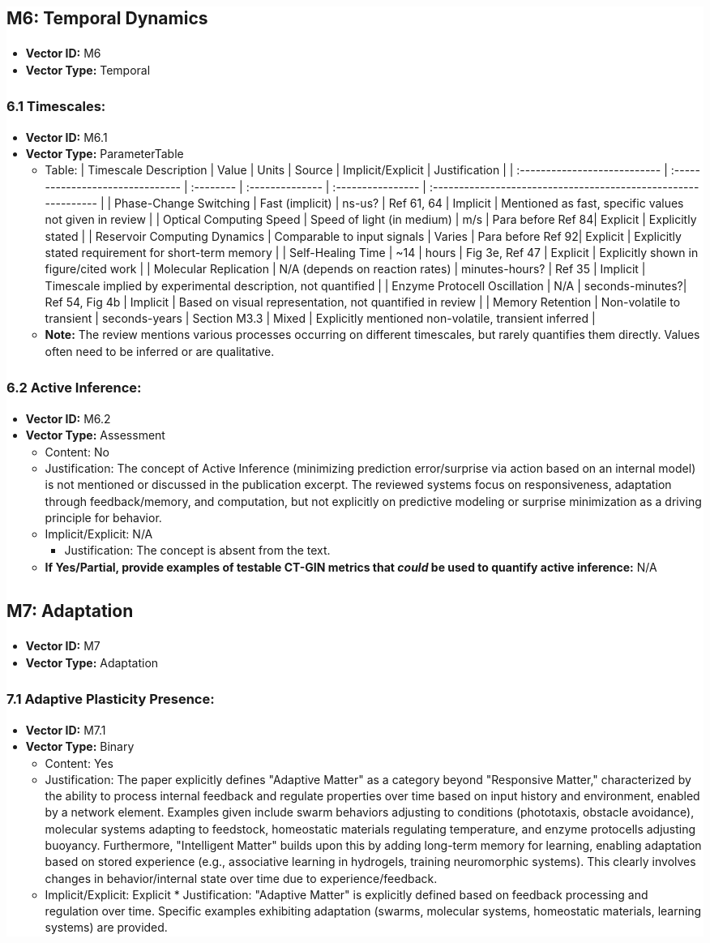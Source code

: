 ## M6: Temporal Dynamics
*   **Vector ID:** M6
*   **Vector Type:** Temporal

### **6.1 Timescales:**

*   **Vector ID:** M6.1
*   **Vector Type:** ParameterTable
    *   Table:
        | Timescale Description        | Value                            | Units     | Source          | Implicit/Explicit | Justification                                                  |
        | :--------------------------- | :------------------------------- | :-------- | :-------------- | :---------------- | :------------------------------------------------------------- |
        | Phase-Change Switching       | Fast (implicit)                  | ns-us?    | Ref 61, 64      | Implicit          | Mentioned as fast, specific values not given in review         |
        | Optical Computing Speed      | Speed of light (in medium)       | m/s       | Para before Ref 84| Explicit          | Explicitly stated                                              |
        | Reservoir Computing Dynamics | Comparable to input signals      | Varies    | Para before Ref 92| Explicit          | Explicitly stated requirement for short-term memory            |
        | Self-Healing Time            | ~14                              | hours     | Fig 3e, Ref 47  | Explicit          | Explicitly shown in figure/cited work                          |
        | Molecular Replication        | N/A (depends on reaction rates)  | minutes-hours? | Ref 35          | Implicit          | Timescale implied by experimental description, not quantified |
        | Enzyme Protocell Oscillation | N/A                              | seconds-minutes?| Ref 54, Fig 4b  | Implicit          | Based on visual representation, not quantified in review       |
        | Memory Retention             | Non-volatile to transient        | seconds-years | Section M3.3    | Mixed             | Explicitly mentioned non-volatile, transient inferred        |
    *   **Note:** The review mentions various processes occurring on different timescales, but rarely quantifies them directly. Values often need to be inferred or are qualitative.

### **6.2 Active Inference:**

*   **Vector ID:** M6.2
*   **Vector Type:** Assessment
    *   Content: No
    *   Justification: The concept of Active Inference (minimizing prediction error/surprise via action based on an internal model) is not mentioned or discussed in the publication excerpt. The reviewed systems focus on responsiveness, adaptation through feedback/memory, and computation, but not explicitly on predictive modeling or surprise minimization as a driving principle for behavior.
    *   Implicit/Explicit: N/A
        *  Justification: The concept is absent from the text.
    *   **If Yes/Partial, provide examples of testable CT-GIN metrics that *could* be used to quantify active inference:** N/A

## M7: Adaptation
*   **Vector ID:** M7
*   **Vector Type:** Adaptation

### **7.1 Adaptive Plasticity Presence:**

*   **Vector ID:** M7.1
*   **Vector Type:** Binary
    *   Content: Yes
    *   Justification: The paper explicitly defines "Adaptive Matter" as a category beyond "Responsive Matter," characterized by the ability to process internal feedback and regulate properties over time based on input history and environment, enabled by a network element. Examples given include swarm behaviors adjusting to conditions (phototaxis, obstacle avoidance), molecular systems adapting to feedstock, homeostatic materials regulating temperature, and enzyme protocells adjusting buoyancy. Furthermore, "Intelligent Matter" builds upon this by adding long-term memory for learning, enabling adaptation based on stored experience (e.g., associative learning in hydrogels, training neuromorphic systems). This clearly involves changes in behavior/internal state over time due to experience/feedback.
    *    Implicit/Explicit: Explicit
        * Justification: "Adaptive Matter" is explicitly defined based on feedback processing and regulation over time. Specific examples exhibiting adaptation (swarms, molecular systems, homeostatic materials, learning systems) are provided.
